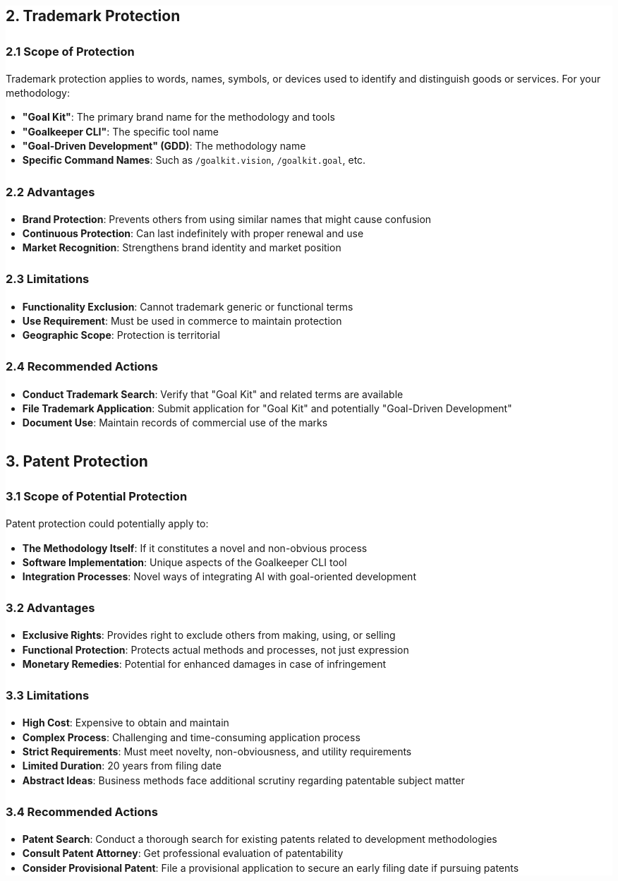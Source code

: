 ## 2. Trademark Protection

### 2.1 Scope of Protection
Trademark protection applies to words, names, symbols, or devices used to identify and distinguish goods or services. For your methodology:

- **"Goal Kit"**: The primary brand name for the methodology and tools
- **"Goalkeeper CLI"**: The specific tool name
- **"Goal-Driven Development" (GDD)**: The methodology name
- **Specific Command Names**: Such as `/goalkit.vision`, `/goalkit.goal`, etc.

### 2.2 Advantages
- **Brand Protection**: Prevents others from using similar names that might cause confusion
- **Continuous Protection**: Can last indefinitely with proper renewal and use
- **Market Recognition**: Strengthens brand identity and market position

### 2.3 Limitations
- **Functionality Exclusion**: Cannot trademark generic or functional terms
- **Use Requirement**: Must be used in commerce to maintain protection
- **Geographic Scope**: Protection is territorial

### 2.4 Recommended Actions
- **Conduct Trademark Search**: Verify that "Goal Kit" and related terms are available
- **File Trademark Application**: Submit application for "Goal Kit" and potentially "Goal-Driven Development"
- **Document Use**: Maintain records of commercial use of the marks

## 3. Patent Protection

### 3.1 Scope of Potential Protection
Patent protection could potentially apply to:
- **The Methodology Itself**: If it constitutes a novel and non-obvious process
- **Software Implementation**: Unique aspects of the Goalkeeper CLI tool
- **Integration Processes**: Novel ways of integrating AI with goal-oriented development

### 3.2 Advantages
- **Exclusive Rights**: Provides right to exclude others from making, using, or selling
- **Functional Protection**: Protects actual methods and processes, not just expression
- **Monetary Remedies**: Potential for enhanced damages in case of infringement

### 3.3 Limitations
- **High Cost**: Expensive to obtain and maintain
- **Complex Process**: Challenging and time-consuming application process
- **Strict Requirements**: Must meet novelty, non-obviousness, and utility requirements
- **Limited Duration**: 20 years from filing date
- **Abstract Ideas**: Business methods face additional scrutiny regarding patentable subject matter

### 3.4 Recommended Actions
- **Patent Search**: Conduct a thorough search for existing patents related to development methodologies
- **Consult Patent Attorney**: Get professional evaluation of patentability
- **Consider Provisional Patent**: File a provisional application to secure an early filing date if pursuing patents
